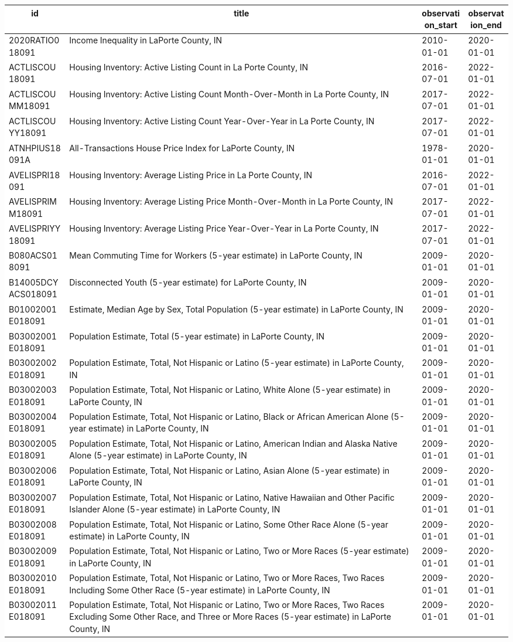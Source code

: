 | id                        | title                                                                                                                                                                       | observation_start   | observation_end   |
|---------------------------|-----------------------------------------------------------------------------------------------------------------------------------------------------------------------------|---------------------|-------------------|
| 2020RATIO018091           | Income Inequality in LaPorte County, IN                                                                                                                                     | 2010-01-01          | 2020-01-01        |
| ACTLISCOU18091            | Housing Inventory: Active Listing Count in La Porte County, IN                                                                                                              | 2016-07-01          | 2022-01-01        |
| ACTLISCOUMM18091          | Housing Inventory: Active Listing Count Month-Over-Month in La Porte County, IN                                                                                             | 2017-07-01          | 2022-01-01        |
| ACTLISCOUYY18091          | Housing Inventory: Active Listing Count Year-Over-Year in La Porte County, IN                                                                                               | 2017-07-01          | 2022-01-01        |
| ATNHPIUS18091A            | All-Transactions House Price Index for LaPorte County, IN                                                                                                                   | 1978-01-01          | 2020-01-01        |
| AVELISPRI18091            | Housing Inventory: Average Listing Price in La Porte County, IN                                                                                                             | 2016-07-01          | 2022-01-01        |
| AVELISPRIMM18091          | Housing Inventory: Average Listing Price Month-Over-Month in La Porte County, IN                                                                                            | 2017-07-01          | 2022-01-01        |
| AVELISPRIYY18091          | Housing Inventory: Average Listing Price Year-Over-Year in La Porte County, IN                                                                                              | 2017-07-01          | 2022-01-01        |
| B080ACS018091             | Mean Commuting Time for Workers (5-year estimate) in LaPorte County, IN                                                                                                     | 2009-01-01          | 2020-01-01        |
| B14005DCYACS018091        | Disconnected Youth (5-year estimate) for LaPorte County, IN                                                                                                                 | 2009-01-01          | 2020-01-01        |
| B01002001E018091          | Estimate, Median Age by Sex, Total Population (5-year estimate) in LaPorte County, IN                                                                                       | 2009-01-01          | 2020-01-01        |
| B03002001E018091          | Population Estimate, Total (5-year estimate) in LaPorte County, IN                                                                                                          | 2009-01-01          | 2020-01-01        |
| B03002002E018091          | Population Estimate, Total, Not Hispanic or Latino (5-year estimate) in LaPorte County, IN                                                                                  | 2009-01-01          | 2020-01-01        |
| B03002003E018091          | Population Estimate, Total, Not Hispanic or Latino, White Alone (5-year estimate) in LaPorte County, IN                                                                     | 2009-01-01          | 2020-01-01        |
| B03002004E018091          | Population Estimate, Total, Not Hispanic or Latino, Black or African American Alone (5-year estimate) in LaPorte County, IN                                                 | 2009-01-01          | 2020-01-01        |
| B03002005E018091          | Population Estimate, Total, Not Hispanic or Latino, American Indian and Alaska Native Alone (5-year estimate) in LaPorte County, IN                                         | 2009-01-01          | 2020-01-01        |
| B03002006E018091          | Population Estimate, Total, Not Hispanic or Latino, Asian Alone (5-year estimate) in LaPorte County, IN                                                                     | 2009-01-01          | 2020-01-01        |
| B03002007E018091          | Population Estimate, Total, Not Hispanic or Latino, Native Hawaiian and Other Pacific Islander Alone (5-year estimate) in LaPorte County, IN                                | 2009-01-01          | 2020-01-01        |
| B03002008E018091          | Population Estimate, Total, Not Hispanic or Latino, Some Other Race Alone (5-year estimate) in LaPorte County, IN                                                           | 2009-01-01          | 2020-01-01        |
| B03002009E018091          | Population Estimate, Total, Not Hispanic or Latino, Two or More Races (5-year estimate) in LaPorte County, IN                                                               | 2009-01-01          | 2020-01-01        |
| B03002010E018091          | Population Estimate, Total, Not Hispanic or Latino, Two or More Races, Two Races Including Some Other Race (5-year estimate) in LaPorte County, IN                          | 2009-01-01          | 2020-01-01        |
| B03002011E018091          | Population Estimate, Total, Not Hispanic or Latino, Two or More Races, Two Races Excluding Some Other Race, and Three or More Races (5-year estimate) in LaPorte County, IN | 2009-01-01          | 2020-01-01        |
